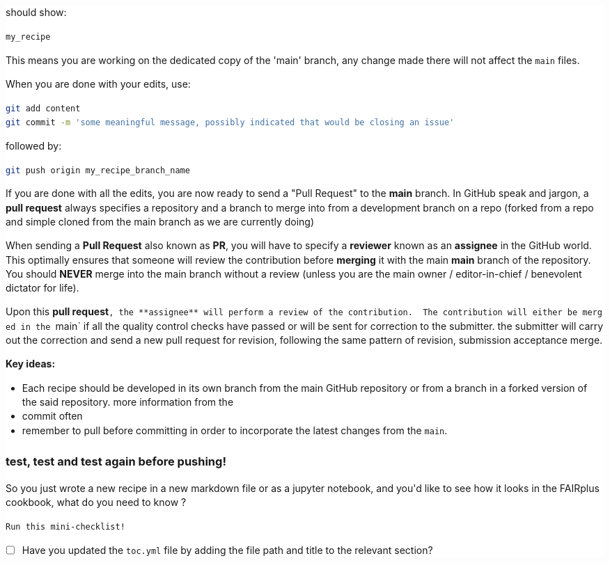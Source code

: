 should show:

```bash
my_recipe
```


This means you are working on the dedicated copy of the 'main' branch, any change made there will not affect the `main` files. 

When you are done with your edits, use:

```bash
git add content
git commit -m 'some meaningful message, possibly indicated that would be closing an issue'
```

followed by:

```bash
git push origin my_recipe_branch_name
```


If you are done with all the edits, you are now ready to send a "Pull Request" to the **main** branch. In GitHub speak and jargon, a **pull request** always specifies a repository and a branch to merge into from a development branch on a repo (forked from a repo and simple cloned from the main branch as we are currently doing)


When sending a **Pull Request** also known as **PR**, you will have to specify a **reviewer** known as an **assignee** in the GitHub  world. This optimally ensures that someone will review the contribution before **merging** it with the main **main** branch of the repository.
You should **NEVER** merge into the main branch without a review (unless you are the main owner / editor-in-chief / benevolent dictator for life).



Upon this **pull request**`, the **assignee** will perform a review of the contribution. 
The contribution will either be merged in the `main` if all the quality control checks have passed or will be sent for correction to the submitter. the submitter will carry out the correction and send a new pull request for revision, following the same pattern of revision, submission acceptance merge.



**Key ideas:**
- Each recipe should be developed in its own branch from the main GitHub repository or from a branch in a forked version of the said repository.
more information from the 
- commit often
- remember to pull before committing in order to incorporate the latest changes from the `main`.


### test, test and test again before pushing!

So you just wrote a new recipe in a new markdown file or as a jupyter notebook, and you'd like to
see how it looks in the FAIRplus cookbook, what do you need to know ?

```{note} Tip
Run this mini-checklist!
```
-[ ] Have you updated the `toc.yml` file by adding the file path and title to the relevant section?
